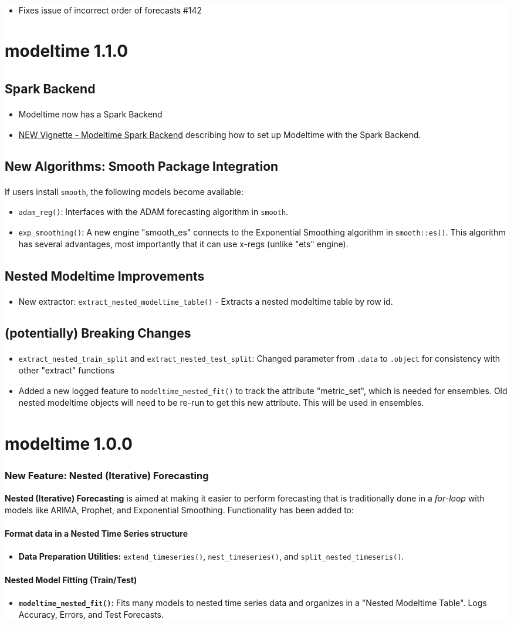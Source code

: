 - Fixes issue of incorrect order of forecasts #142

# modeltime 1.1.0 

## Spark Backend

- Modeltime now has a Spark Backend 

- [NEW Vignette - Modeltime Spark Backend](https://business-science.github.io/modeltime/articles/modeltime-spark.html) describing how to set up Modeltime with the Spark Backend. 

## New Algorithms: Smooth Package Integration

If users install `smooth`, the following models become available:

- `adam_reg()`: Interfaces with the ADAM forecasting algorithm in `smooth`. 

- `exp_smoothing()`: A new engine "smooth_es" connects to the Exponential Smoothing algorithm in `smooth::es()`. This algorithm has several advantages, most importantly that it can use x-regs (unlike "ets" engine).

## Nested Modeltime Improvements

- New extractor: `extract_nested_modeltime_table()` - Extracts a nested modeltime table by row id. 

## (potentially) Breaking Changes

- `extract_nested_train_split` and `extract_nested_test_split`: Changed parameter from `.data` to `.object` for consistency with other "extract" functions

- Added a new logged feature to `modeltime_nested_fit()` to track the attribute "metric_set", which is needed for ensembles. Old nested modeltime objects will need to be re-run to get this new attribute. This will be used in ensembles. 

# modeltime 1.0.0

### New Feature: Nested (Iterative) Forecasting

__Nested (Iterative) Forecasting__ is aimed at making it easier to perform forecasting that is traditionally done in a _for-loop_ with models like ARIMA, Prophet, and Exponential Smoothing. Functionality has been added to:

#### Format data in a Nested Time Series structure

- __Data Preparation Utilities:__ `extend_timeseries()`, `nest_timeseries()`, and `split_nested_timeseris()`.

#### Nested Model Fitting (Train/Test)

- __`modeltime_nested_fit()`:__ Fits many models to nested time series data and organizes in a "Nested Modeltime Table". Logs Accuracy, Errors, and Test Forecasts. 
